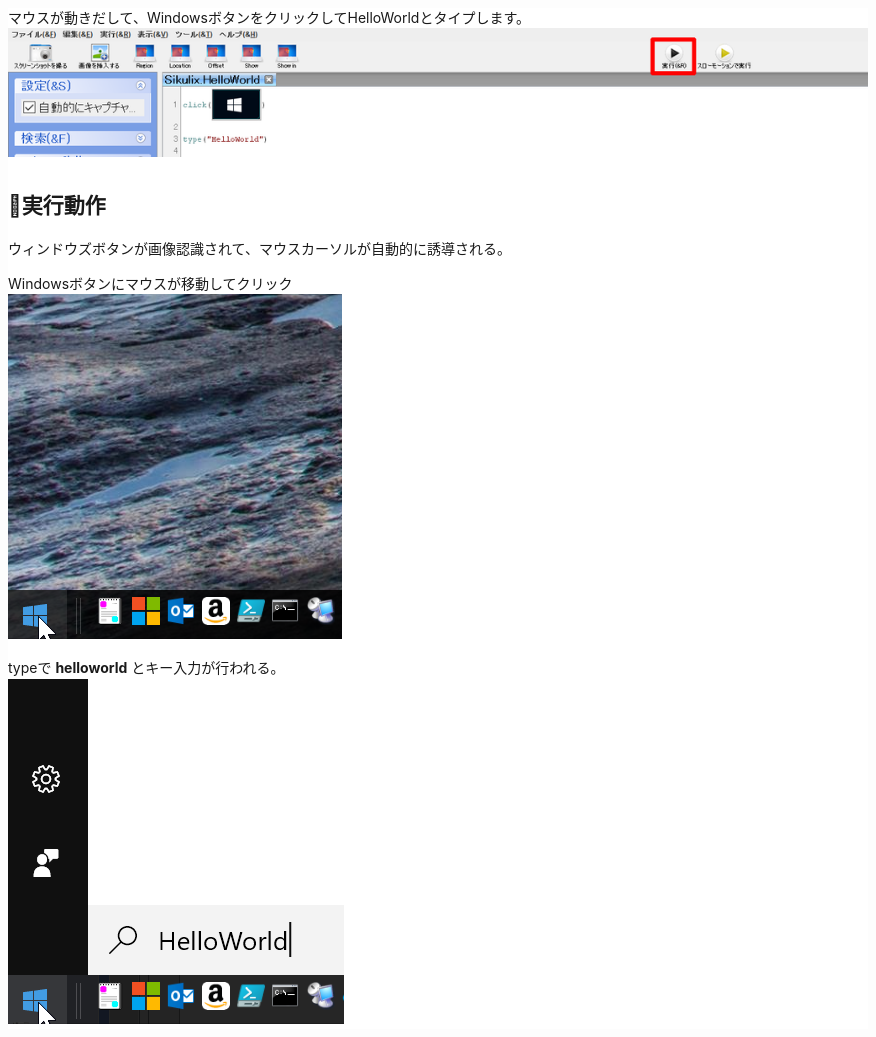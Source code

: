 マウスが動きだして、WindowsボタンをクリックしてHelloWorldとタイプします。  
![](image/execute.sikulix.script.helloworld.png)

## 🔰実行動作

ウィンドウズボタンが画像認識されて、マウスカーソルが自動的に誘導される。

Windowsボタンにマウスが移動してクリック  
![](image/helloworld.step001.png)

typeで **helloworld** とキー入力が行われる。  
![](image/helloworld.step002.png)

